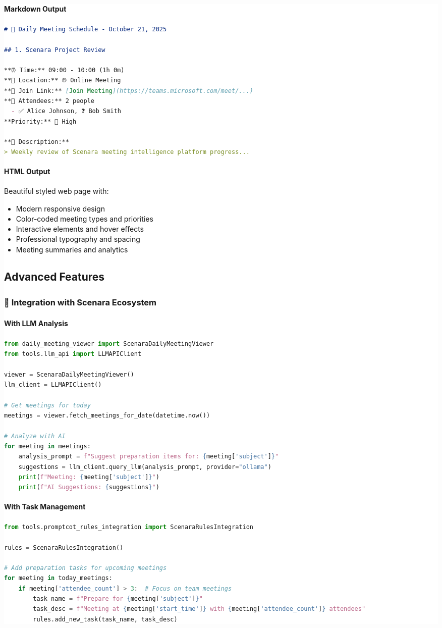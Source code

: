 #### Markdown Output
```markdown
# 📅 Daily Meeting Schedule - October 21, 2025

## 1. Scenara Project Review

**⏰ Time:** 09:00 - 10:00 (1h 0m)  
**📍 Location:** 🌐 Online Meeting  
**🔗 Join Link:** [Join Meeting](https://teams.microsoft.com/meet/...)  
**👥 Attendees:** 2 people  
  - ✅ Alice Johnson, ❓ Bob Smith  
**Priority:** 🔴 High  

**📝 Description:**
> Weekly review of Scenara meeting intelligence platform progress...
```

#### HTML Output
Beautiful styled web page with:
- Modern responsive design
- Color-coded meeting types and priorities
- Interactive elements and hover effects
- Professional typography and spacing
- Meeting summaries and analytics

## Advanced Features

### 🔄 **Integration with Scenara Ecosystem**

#### With LLM Analysis
```python
from daily_meeting_viewer import ScenaraDailyMeetingViewer
from tools.llm_api import LLMAPIClient

viewer = ScenaraDailyMeetingViewer()
llm_client = LLMAPIClient()

# Get meetings for today
meetings = viewer.fetch_meetings_for_date(datetime.now())

# Analyze with AI
for meeting in meetings:
    analysis_prompt = f"Suggest preparation items for: {meeting['subject']}"
    suggestions = llm_client.query_llm(analysis_prompt, provider="ollama")
    print(f"Meeting: {meeting['subject']}")
    print(f"AI Suggestions: {suggestions}")
```

#### With Task Management
```python
from tools.promptcot_rules_integration import ScenaraRulesIntegration

rules = ScenaraRulesIntegration()

# Add preparation tasks for upcoming meetings
for meeting in today_meetings:
    if meeting['attendee_count'] > 3:  # Focus on team meetings
        task_name = f"Prepare for {meeting['subject']}"
        task_desc = f"Meeting at {meeting['start_time']} with {meeting['attendee_count']} attendees"
        rules.add_new_task(task_name, task_desc)
```
